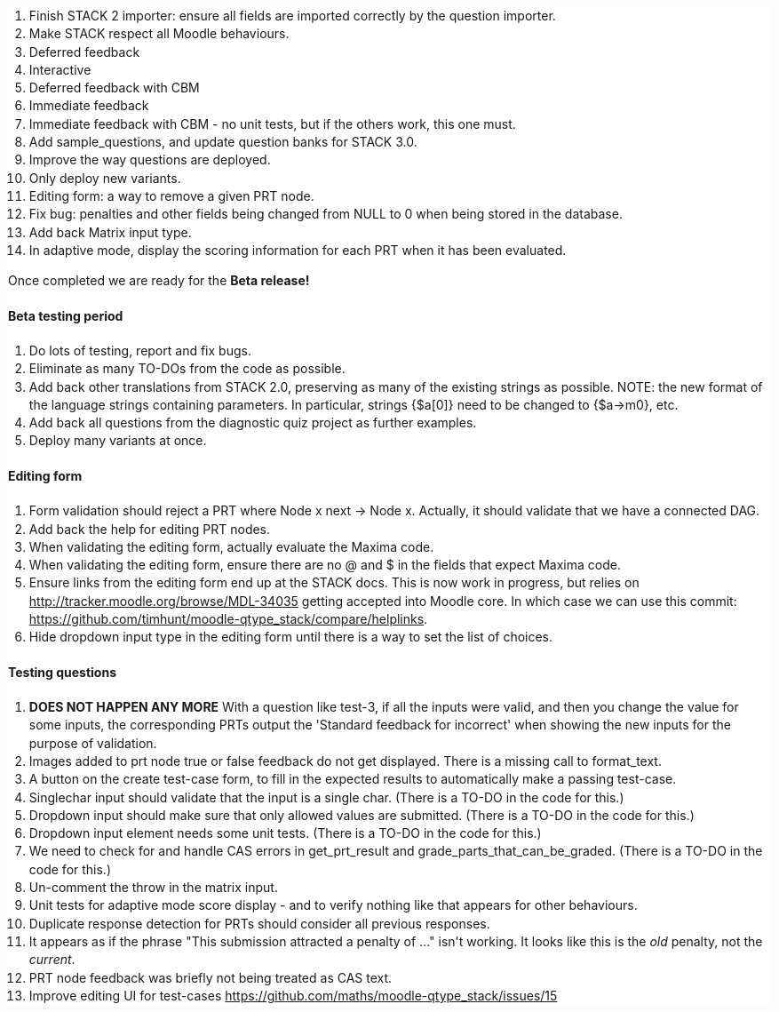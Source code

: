 1. Finish STACK 2 importer: ensure all fields are imported correctly by the question importer.
2. Make STACK respect all Moodle behaviours.
 1. Deferred feedback
 2. Interactive
 3. Deferred feedback with CBM
 4. Immediate feedback
 5. Immediate feedback with CBM - no unit tests, but if the others work, this one must.
3.  Add sample_questions, and update question banks for STACK 3.0.
4. Improve the way questions are deployed.
 1. Only deploy new variants.
5. Editing form: a way to remove a given PRT node.
6. Fix bug: penalties and other fields being changed from NULL to 0 when being stored in the database.
7. Add back Matrix input type.
9. In adaptive mode, display the scoring information for each PRT when it has been evaluated.

Once completed we are ready for the **Beta release!**

#### Beta testing period

1. Do lots of testing, report and fix bugs.
2. Eliminate as many TO-DOs from the code as possible.
3. Add back other translations from STACK 2.0, preserving as many of the existing strings as possible. NOTE: the new format of the language strings containing parameters.  In particular, strings {$a[0]} need to be changed to {$a->m0}, etc.
4. Add back all questions from the diagnostic quiz project as further examples.
5. Deploy many variants at once.

#### Editing form

1. Form validation should reject a PRT where Node x next -> Node x. Actually, it should validate that we have a connected DAG.
2. Add back the help for editing PRT nodes.
3. When validating the editing form, actually evaluate the Maxima code.
4. When validating the editing form, ensure there are no @ and $ in the fields that expect Maxima code.
5. Ensure links from the editing form end up at the STACK docs. This is now work in progress, but relies on http://tracker.moodle.org/browse/MDL-34035 getting accepted into Moodle core. In which case we can use this commit: https://github.com/timhunt/moodle-qtype_stack/compare/helplinks.
6. Hide dropdown input type in the editing form until there is a way to set the list of choices.

#### Testing questions

1. **DOES NOT HAPPEN ANY MORE** With a question like test-3, if all the inputs were valid, and then you change the value for some inputs, the corresponding PRTs output the 'Standard feedback for incorrect' when showing the new inputs for the purpose of validation.
2. Images added to prt node true or false feedback do not get displayed. There is a missing call to format_text.
3. A button on the create test-case form, to fill in the expected results to automatically make a passing test-case.
4. Singlechar input should validate that the input is a single char. (There is a TO-DO in the code for this.)
5. Dropdown input should make sure that only allowed values are submitted. (There is a TO-DO in the code for this.)
6. Dropdown input element needs some unit tests. (There is a TO-DO in the code for this.)
7. We need to check for and handle CAS errors in get_prt_result and grade_parts_that_can_be_graded. (There is a TO-DO in the code for this.)
8. Un-comment the throw in the matrix input.
9. Unit tests for adaptive mode score display - and to verify nothing like that appears for other behaviours.
10. Duplicate response detection for PRTs should consider all previous responses.
11. It appears as if the phrase "This submission attracted a penalty of ..." isn't working.  It looks like this is the *old* penalty, not the *current*.
12. PRT node feedback was briefly not being treated as CAS text.
13. Improve editing UI for test-cases https://github.com/maths/moodle-qtype_stack/issues/15
